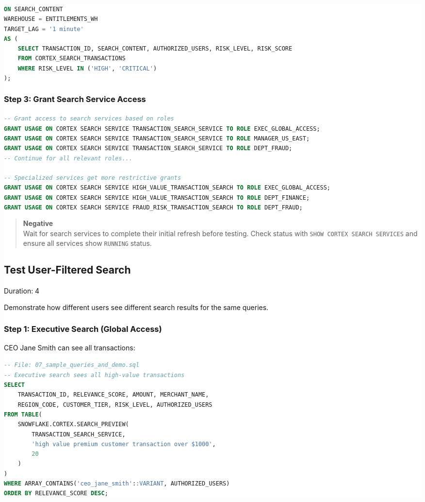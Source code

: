```sql
ON SEARCH_CONTENT  
WAREHOUSE = ENTITLEMENTS_WH
TARGET_LAG = '1 minute'
AS (
    SELECT TRANSACTION_ID, SEARCH_CONTENT, AUTHORIZED_USERS, RISK_LEVEL, RISK_SCORE
    FROM CORTEX_SEARCH_TRANSACTIONS
    WHERE RISK_LEVEL IN ('HIGH', 'CRITICAL')
);
```

### Step 3: Grant Search Service Access

```sql
-- Grant access to search services based on roles
GRANT USAGE ON CORTEX SEARCH SERVICE TRANSACTION_SEARCH_SERVICE TO ROLE EXEC_GLOBAL_ACCESS;
GRANT USAGE ON CORTEX SEARCH SERVICE TRANSACTION_SEARCH_SERVICE TO ROLE MANAGER_US_EAST;
GRANT USAGE ON CORTEX SEARCH SERVICE TRANSACTION_SEARCH_SERVICE TO ROLE DEPT_FRAUD;
-- Continue for all relevant roles...

-- Specialized services get more restrictive grants
GRANT USAGE ON CORTEX SEARCH SERVICE HIGH_VALUE_TRANSACTION_SEARCH TO ROLE EXEC_GLOBAL_ACCESS;
GRANT USAGE ON CORTEX SEARCH SERVICE HIGH_VALUE_TRANSACTION_SEARCH TO ROLE DEPT_FINANCE;
GRANT USAGE ON CORTEX SEARCH SERVICE FRAUD_RISK_TRANSACTION_SEARCH TO ROLE DEPT_FRAUD;
```

> **Negative**  
> Wait for search services to complete their initial refresh before testing. Check status with `SHOW CORTEX SEARCH SERVICES` and ensure all services show `RUNNING` status.



## Test User-Filtered Search
Duration: 4

Demonstrate how different users see different search results for the same queries.

### Step 1: Executive Search (Global Access)

CEO Jane Smith can see all transactions:

```sql
-- File: 07_sample_queries_and_demo.sql
-- Executive search sees all high-value transactions
SELECT 
    TRANSACTION_ID, RELEVANCE_SCORE, AMOUNT, MERCHANT_NAME, 
    REGION_CODE, CUSTOMER_TIER, RISK_LEVEL, AUTHORIZED_USERS
FROM TABLE(
    SNOWFLAKE.CORTEX.SEARCH_PREVIEW(
        TRANSACTION_SEARCH_SERVICE,
        'high value premium customer transaction over $1000',
        20
    )
)
WHERE ARRAY_CONTAINS('ceo_jane_smith'::VARIANT, AUTHORIZED_USERS)
ORDER BY RELEVANCE_SCORE DESC;
```
